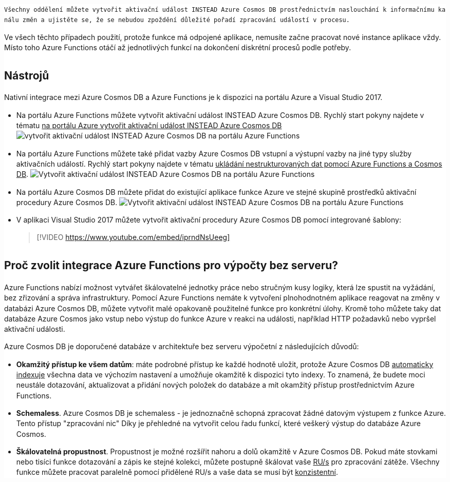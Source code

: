     Všechny oddělení můžete vytvořit aktivační událost INSTEAD Azure Cosmos DB prostřednictvím naslouchání k informačnímu kanálu změn a ujistěte se, že se nebudou zpoždění důležité pořadí zpracování událostí v procesu.

Ve všech těchto případech použití, protože funkce má odpojené aplikace, nemusíte začne pracovat nové instance aplikace vždy. Místo toho Azure Functions otáčí až jednotlivých funkcí na dokončení diskrétní procesů podle potřeby.

## <a name="tooling"></a>Nástrojů

Nativní integrace mezi Azure Cosmos DB a Azure Functions je k dispozici na portálu Azure a Visual Studio 2017.
* Na portálu Azure Functions můžete vytvořit aktivační událost INSTEAD Azure Cosmos DB. Rychlý start pokyny najdete v tématu [na portálu Azure vytvořit aktivační událost INSTEAD Azure Cosmos DB](https://aka.ms/cosmosdbtriggerportalfunc) ![vytvořit aktivační událost INSTEAD Azure Cosmos DB na portálu Azure Functions](./media/serverless-computing-database/azure-function-cosmos-db-trigger.png) 
* Na portálu Azure Functions můžete také přidat vazby Azure Cosmos DB vstupní a výstupní vazby na jiné typy služby aktivačních událostí. Rychlý start pokyny najdete v tématu [ukládání nestrukturovaných dat pomocí Azure Functions a Cosmos DB](../azure-functions/functions-integrate-store-unstructured-data-cosmosdb.md).
    ![Vytvořit aktivační událost INSTEAD Azure Cosmos DB na portálu Azure Functions](./media/serverless-computing-database/function-portal-input-binding.png)
*   Na portálu Azure Cosmos DB můžete přidat do existující aplikace funkce Azure ve stejné skupině prostředků aktivační procedury Azure Cosmos DB.
    ![Vytvořit aktivační událost INSTEAD Azure Cosmos DB na portálu Azure Functions](./media/serverless-computing-database/cosmos-db-portal.png)
* V aplikaci Visual Studio 2017 můžete vytvořit aktivační procedury Azure Cosmos DB pomocí integrované šablony:

    >[!VIDEO https://www.youtube.com/embed/iprndNsUeeg]


## <a name="why-choose-azure-functions-integration-for-serverless-computing"></a>Proč zvolit integrace Azure Functions pro výpočty bez serveru?

Azure Functions nabízí možnost vytvářet škálovatelné jednotky práce nebo stručným kusy logiky, která lze spustit na vyžádání, bez zřizování a správa infrastruktury. Pomocí Azure Functions nemáte k vytvoření plnohodnotném aplikace reagovat na změny v databázi Azure Cosmos DB, můžete vytvořit malé opakovaně použitelné funkce pro konkrétní úlohy. Kromě toho můžete taky dat databáze Azure Cosmos jako vstup nebo výstup do funkce Azure v reakci na události, například HTTP požadavků nebo vypršel aktivační události.

Azure Cosmos DB je doporučené databáze v architektuře bez serveru výpočetní z následujících důvodů:

* **Okamžitý přístup ke všem datům**: máte podrobné přístup ke každé hodnotě uložit, protože Azure Cosmos DB [automaticky indexuje](indexing-policies.md) všechna data ve výchozím nastavení a umožňuje okamžitě k dispozici tyto indexy. To znamená, že budete moci neustále dotazování, aktualizovat a přidání nových položek do databáze a mít okamžitý přístup prostřednictvím Azure Functions.

* **Schemaless**. Azure Cosmos DB je schemaless - je jednoznačně schopná zpracovat žádné datovým výstupem z funkce Azure. Tento přístup "zpracování nic" Díky je přehledné na vytvořit celou řadu funkcí, které veškerý výstup do databáze Azure Cosmos.

* **Škálovatelná propustnost**. Propustnost je možné rozšířit nahoru a dolů okamžitě v Azure Cosmos DB. Pokud máte stovkami nebo tisíci funkce dotazování a zápis ke stejné kolekci, můžete postupně škálovat vaše [RU/s](request-units.md) pro zpracování zátěže. Všechny funkce můžete pracovat paralelně pomocí přidělené RU/s a vaše data se musí být [konzistentní](consistency-levels.md).
